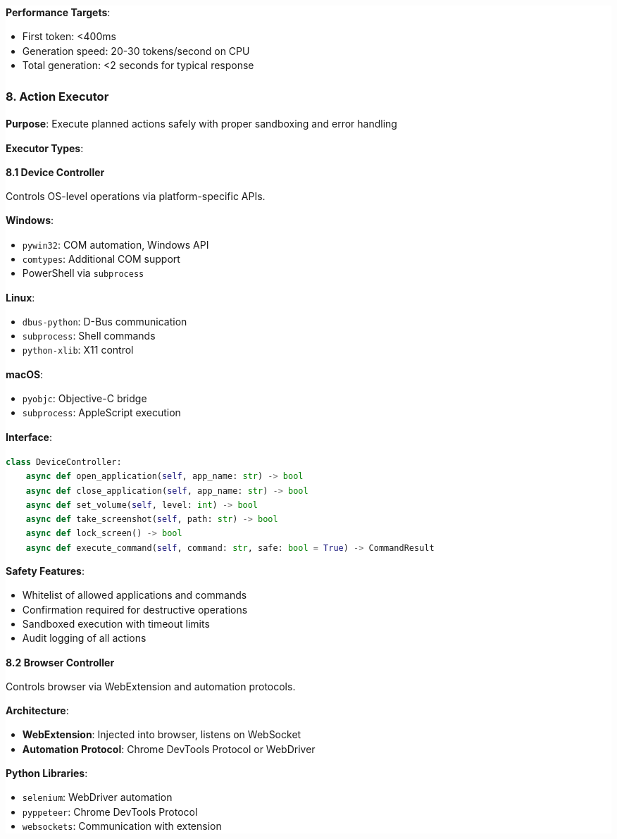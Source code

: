 **Performance Targets**:
- First token: <400ms
- Generation speed: 20-30 tokens/second on CPU
- Total generation: <2 seconds for typical response


### 8. Action Executor

**Purpose**: Execute planned actions safely with proper sandboxing and error handling

**Executor Types**:

**8.1 Device Controller**

Controls OS-level operations via platform-specific APIs.

**Windows**:
- `pywin32`: COM automation, Windows API
- `comtypes`: Additional COM support
- PowerShell via `subprocess`

**Linux**:
- `dbus-python`: D-Bus communication
- `subprocess`: Shell commands
- `python-xlib`: X11 control

**macOS**:
- `pyobjc`: Objective-C bridge
- `subprocess`: AppleScript execution

**Interface**:
```python
class DeviceController:
    async def open_application(self, app_name: str) -> bool
    async def close_application(self, app_name: str) -> bool
    async def set_volume(self, level: int) -> bool
    async def take_screenshot(self, path: str) -> bool
    async def lock_screen() -> bool
    async def execute_command(self, command: str, safe: bool = True) -> CommandResult
```

**Safety Features**:
- Whitelist of allowed applications and commands
- Confirmation required for destructive operations
- Sandboxed execution with timeout limits
- Audit logging of all actions


**8.2 Browser Controller**

Controls browser via WebExtension and automation protocols.

**Architecture**:
- **WebExtension**: Injected into browser, listens on WebSocket
- **Automation Protocol**: Chrome DevTools Protocol or WebDriver

**Python Libraries**:
- `selenium`: WebDriver automation
- `pyppeteer`: Chrome DevTools Protocol
- `websockets`: Communication with extension
